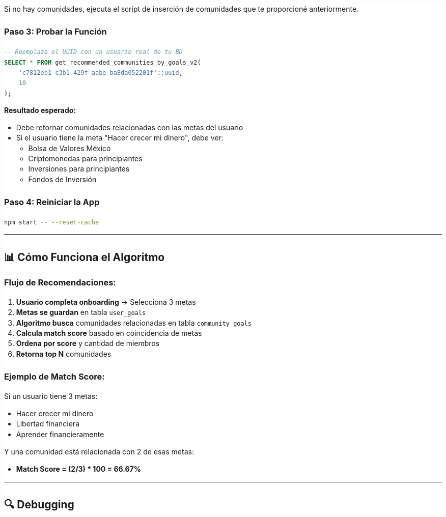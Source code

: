 Si no hay comunidades, ejecuta el script de inserción de comunidades que te proporcioné anteriormente.

### Paso 3: Probar la Función

```sql
-- Reemplaza el UUID con un usuario real de tu BD
SELECT * FROM get_recommended_communities_by_goals_v2(
    'c7812eb1-c3b1-429f-aabe-ba8da052201f'::uuid, 
    10
);
```

**Resultado esperado:**
- Debe retornar comunidades relacionadas con las metas del usuario
- Si el usuario tiene la meta "Hacer crecer mi dinero", debe ver:
  - Bolsa de Valores México
  - Criptomonedas para principiantes
  - Inversiones para principiantes
  - Fondos de Inversión

### Paso 4: Reiniciar la App

```bash
npm start -- --reset-cache
```

---

## 📊 Cómo Funciona el Algoritmo

### Flujo de Recomendaciones:

1. **Usuario completa onboarding** → Selecciona 3 metas
2. **Metas se guardan** en tabla `user_goals`
3. **Algoritmo busca** comunidades relacionadas en tabla `community_goals`
4. **Calcula match score** basado en coincidencia de metas
5. **Ordena por score** y cantidad de miembros
6. **Retorna top N** comunidades

### Ejemplo de Match Score:

Si un usuario tiene 3 metas:
- Hacer crecer mi dinero
- Libertad financiera
- Aprender financieramente

Y una comunidad está relacionada con 2 de esas metas:
- **Match Score = (2/3) * 100 = 66.67%**

---

## 🔍 Debugging
